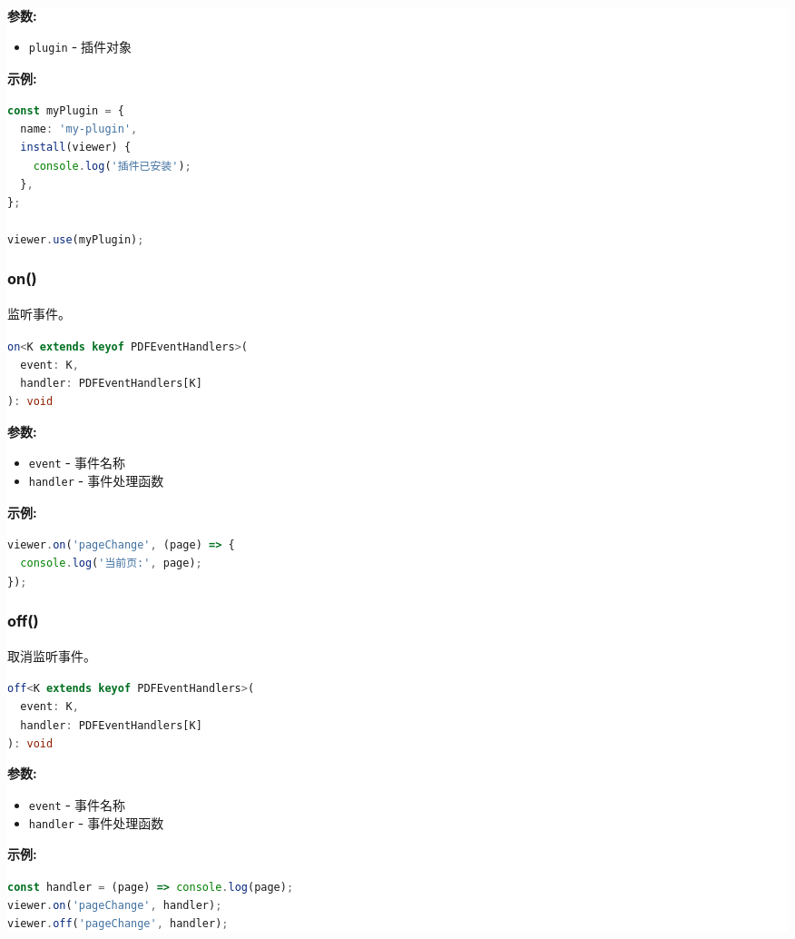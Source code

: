 **参数:**
- `plugin` - 插件对象

**示例:**

```typescript
const myPlugin = {
  name: 'my-plugin',
  install(viewer) {
    console.log('插件已安装');
  },
};

viewer.use(myPlugin);
```

### on()

监听事件。

```typescript
on<K extends keyof PDFEventHandlers>(
  event: K,
  handler: PDFEventHandlers[K]
): void
```

**参数:**
- `event` - 事件名称
- `handler` - 事件处理函数

**示例:**

```typescript
viewer.on('pageChange', (page) => {
  console.log('当前页:', page);
});
```

### off()

取消监听事件。

```typescript
off<K extends keyof PDFEventHandlers>(
  event: K,
  handler: PDFEventHandlers[K]
): void
```

**参数:**
- `event` - 事件名称
- `handler` - 事件处理函数

**示例:**

```typescript
const handler = (page) => console.log(page);
viewer.on('pageChange', handler);
viewer.off('pageChange', handler);
```
